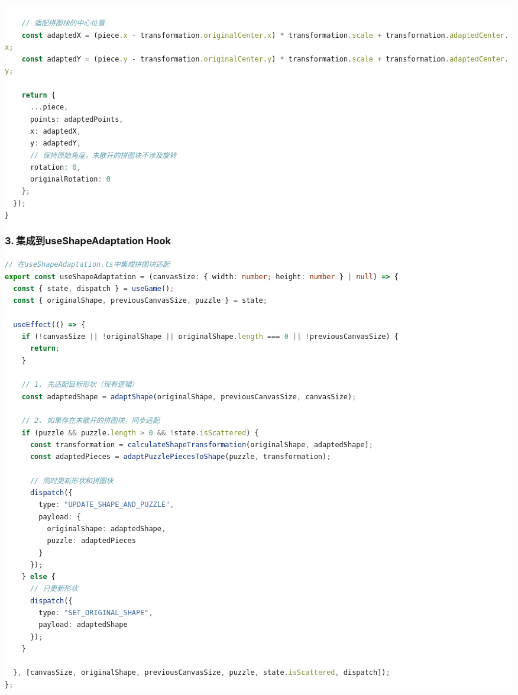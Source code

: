 ```typescript
    
    // 适配拼图块的中心位置
    const adaptedX = (piece.x - transformation.originalCenter.x) * transformation.scale + transformation.adaptedCenter.x;
    const adaptedY = (piece.y - transformation.originalCenter.y) * transformation.scale + transformation.adaptedCenter.y;
    
    return {
      ...piece,
      points: adaptedPoints,
      x: adaptedX,
      y: adaptedY,
      // 保持原始角度，未散开的拼图块不涉及旋转
      rotation: 0,
      originalRotation: 0
    };
  });
}
```

### 3. 集成到useShapeAdaptation Hook
```typescript
// 在useShapeAdaptation.ts中集成拼图块适配
export const useShapeAdaptation = (canvasSize: { width: number; height: number } | null) => {
  const { state, dispatch } = useGame();
  const { originalShape, previousCanvasSize, puzzle } = state;

  useEffect(() => {
    if (!canvasSize || !originalShape || originalShape.length === 0 || !previousCanvasSize) {
      return;
    }

    // 1. 先适配目标形状（现有逻辑）
    const adaptedShape = adaptShape(originalShape, previousCanvasSize, canvasSize);
    
    // 2. 如果存在未散开的拼图块，同步适配
    if (puzzle && puzzle.length > 0 && !state.isScattered) {
      const transformation = calculateShapeTransformation(originalShape, adaptedShape);
      const adaptedPieces = adaptPuzzlePiecesToShape(puzzle, transformation);
      
      // 同时更新形状和拼图块
      dispatch({ 
        type: "UPDATE_SHAPE_AND_PUZZLE", 
        payload: { 
          originalShape: adaptedShape,
          puzzle: adaptedPieces
        }
      });
    } else {
      // 只更新形状
      dispatch({ 
        type: "SET_ORIGINAL_SHAPE", 
        payload: adaptedShape 
      });
    }

  }, [canvasSize, originalShape, previousCanvasSize, puzzle, state.isScattered, dispatch]);
};
```
